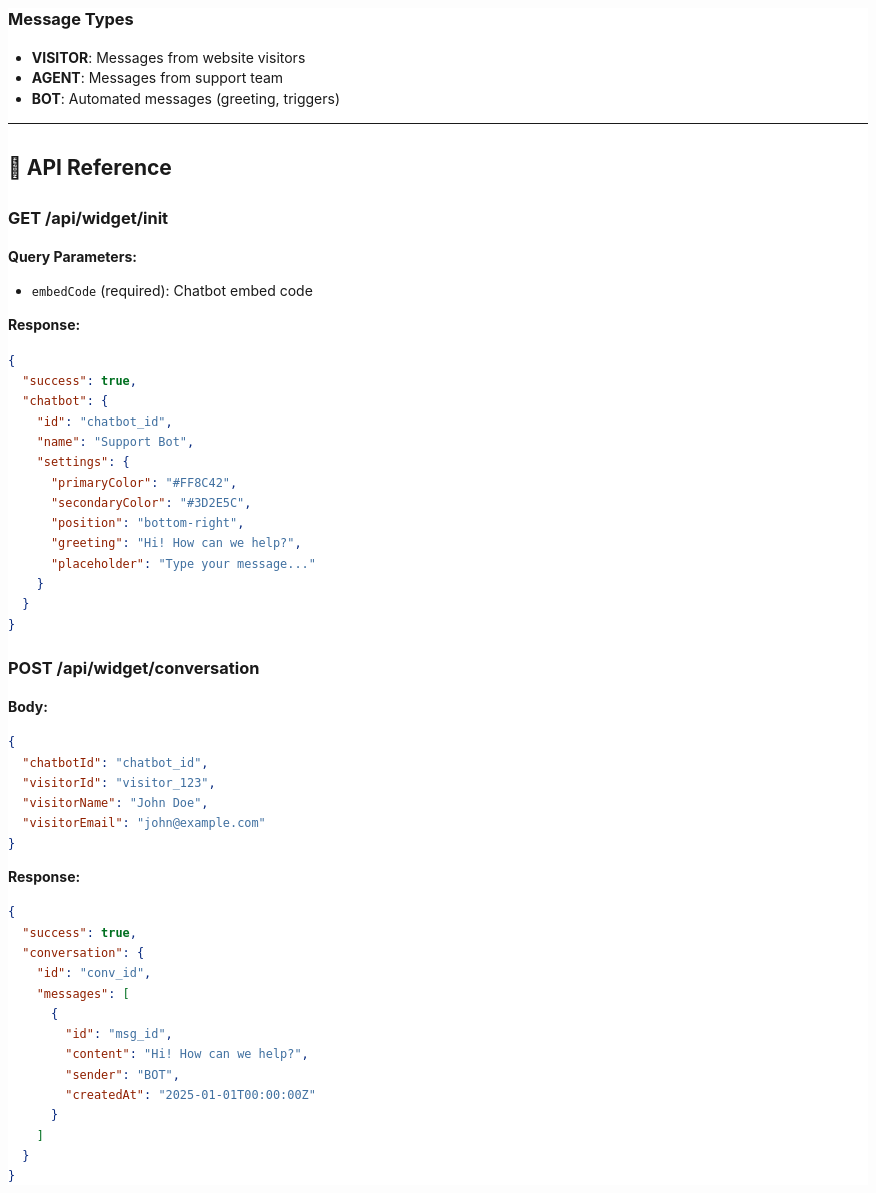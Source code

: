 ### Message Types

- **VISITOR**: Messages from website visitors
- **AGENT**: Messages from support team
- **BOT**: Automated messages (greeting, triggers)

---

## 🎯 API Reference

### GET /api/widget/init

**Query Parameters:**
- `embedCode` (required): Chatbot embed code

**Response:**
```json
{
  "success": true,
  "chatbot": {
    "id": "chatbot_id",
    "name": "Support Bot",
    "settings": {
      "primaryColor": "#FF8C42",
      "secondaryColor": "#3D2E5C",
      "position": "bottom-right",
      "greeting": "Hi! How can we help?",
      "placeholder": "Type your message..."
    }
  }
}
```

### POST /api/widget/conversation

**Body:**
```json
{
  "chatbotId": "chatbot_id",
  "visitorId": "visitor_123",
  "visitorName": "John Doe",
  "visitorEmail": "john@example.com"
}
```

**Response:**
```json
{
  "success": true,
  "conversation": {
    "id": "conv_id",
    "messages": [
      {
        "id": "msg_id",
        "content": "Hi! How can we help?",
        "sender": "BOT",
        "createdAt": "2025-01-01T00:00:00Z"
      }
    ]
  }
}
```
